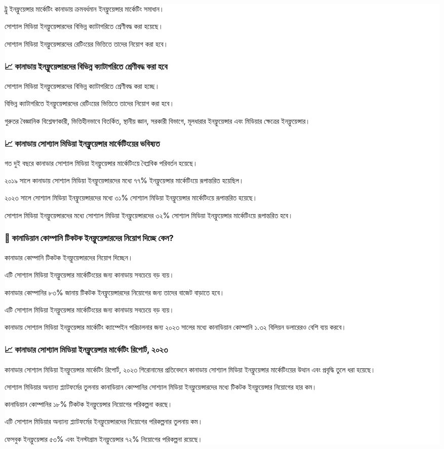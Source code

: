ট্রু ইনফ্লুয়েন্সার মার্কেটিং কানাডায় ক্রমবর্ধমান ইনফ্লুয়েন্সার মার্কেটিং সমাধান।

সোশ্যাল মিডিয়া ইনফ্লুয়েন্সারদের বিভিন্ন ক্যাটাগরিতে শ্রেণীবদ্ধ করা হয়েছে।

সোশ্যাল মিডিয়া ইনফ্লুয়েন্সারদের রেটিংয়ের ভিত্তিতে তাদের নিয়োগ করা হবে।


### 📈 কানাডায় ইনফ্লুয়েন্সারদের বিভিন্ন ক্যাটাগরিতে শ্রেণীবদ্ধ করা হবে

সোশ্যাল মিডিয়া ইনফ্লুয়েন্সারদের বিভিন্ন ক্যাটাগরিতে শ্রেণীবদ্ধ করা হচ্ছে।

বিভিন্ন ক্যাটাগরিতে ইনফ্লুয়েন্সারদের রেটিংয়ের ভিত্তিতে তাদের নিয়োগ করা হবে।

গুরুতর বৈজ্ঞানিক বিশ্লেষণকারী, ভিত্তিহীনভাবে বিতর্কিত, স্থানীয় জ্ঞান, সরকারী বিভাগে, মূলধারার ইনফ্লুয়েন্সার এবং মিডিয়ার ক্ষেত্রের ইনফ্লুয়েন্সার।

### 📈 কানাডায় সোশ্যাল মিডিয়া ইনফ্লুয়েন্সার মার্কেটিংয়ের ভবিষ্যত

গত দুই বছরে কানাডার সোশ্যাল মিডিয়া ইনফ্লুয়েন্সার মার্কেটিংয়ে বৈপ্লবিক পরিবর্তন হয়েছে।

২০১৯ সালে কানাডায় সোশ্যাল মিডিয়া ইনফ্লুয়েন্সারদের মধ্যে ৭৭% ইনফ্লুয়েন্সার মার্কেটিংয়ে রূপান্তরিত হয়েছিল।

২০২৩ সালে সোশ্যাল মিডিয়া ইনফ্লুয়েন্সারদের মধ্যে ৩১% সোশ্যাল মিডিয়া ইনফ্লুয়েন্সার মার্কেটিংয়ে রূপান্তরিত হয়েছে।

সোশ্যাল মিডিয়া ইনফ্লুয়েন্সারদের মধ্যে সোশ্যাল মিডিয়া ইনফ্লুয়েন্সারদের ৩২% সোশ্যাল মিডিয়া ইনফ্লুয়েন্সার মার্কেটিংয়ে রূপান্তরিত হবে।


### 📢 কানাডিয়ান কোম্পানি টিকটক ইনফ্লুয়েন্সারদের নিয়োগ দিচ্ছে কেন?

কানাডার কোম্পানি টিকটক ইনফ্লুয়েন্সারদের নিয়োগ দিচ্ছেন। 

এটি সোশ্যাল মিডিয়া ইনফ্লুয়েন্সার মার্কেটিংয়ের জন্য কানাডায় সবচেয়ে বড় ব্যয়।

কানাডার কোম্পানির ৮৩% জানায় টিকটক ইনফ্লুয়েন্সারদের নিয়োগের জন্য তাদের বাজেট বাড়াতে হবে।

এটি সোশ্যাল মিডিয়া ইনফ্লুয়েন্সার মার্কেটিংয়ের জন্য কানাডায় সবচেয়ে বড় ব্যয়।

কানাডায় সোশ্যাল মিডিয়া ইনফ্লুয়েন্সার মার্কেটিং ক্যাম্পেইন পরিচালনার জন্য ২০২৩ সালের মধ্যে কানাডিয়ান কোম্পানি ১.৩২ বিলিয়ন ডলারেরও বেশি ব্যয় করবে।

### 📈 কানাডার সোশ্যাল মিডিয়া ইনফ্লুয়েন্সার মার্কেটিং রিপোর্ট, ২০২৩

কানাডার সোশ্যাল মিডিয়া ইনফ্লুয়েন্সার মার্কেটিং রিপোর্ট, ২০২৩ শিরোনামের প্রতিবেদনে কানাডায় সোশ্যাল মিডিয়া ইনফ্লুয়েন্সার মার্কেটিংয়ের উত্থান এবং প্রবৃদ্ধি তুলে ধরা হয়েছে।

সোশ্যাল মিডিয়ার অন্যান্য প্ল্যাটফর্মের তুলনায় কানাডিয়ান কোম্পানির সোশ্যাল মিডিয়া ইনফ্লুয়েন্সারদের মধ্যে টিকটক ইনফ্লুয়েন্সার নিয়োগের হার কম।

কানাডিয়ান কোম্পানির ১৮% টিকটক ইনফ্লুয়েন্সার নিয়োগের পরিকল্পনা করছে।

এটি সোশ্যাল মিডিয়ার অন্যান্য প্ল্যাটফর্মের ইনফ্লুয়েন্সারদের নিয়োগের পরিকল্পনার তুলনায় কম।

ফেসবুক ইনফ্লুয়েন্সার ৫৩% এবং ইনস্টাগ্রাম ইনফ্লুয়েন্সার ৭২% নিয়োগের পরিকল্পনা রয়েছে।

